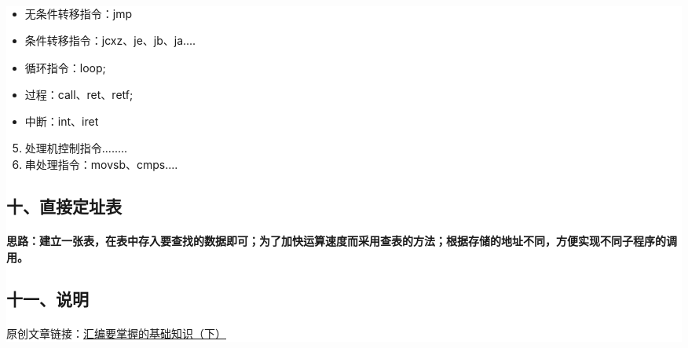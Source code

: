    - 无条件转移指令：jmp

   - 条件转移指令：jcxz、je、jb、ja....

   - 循环指令：loop;

   - 过程：call、ret、retf;

   - 中断：int、iret

5. 处理机控制指令........
6. 串处理指令：movsb、cmps....

## 十、直接定址表

**思路：建立一张表，在表中存入要查找的数据即可；为了加快运算速度而采用查表的方法；根据存储的地址不同，方便实现不同子程序的调用。**

## 十一、说明

原创文章链接：[汇编要掌握的基础知识（下）](https://mp.weixin.qq.com/s?__biz=MzUxMzkyNDk0Ng==&mid=2247483834&idx=1&sn=73a5c76ba2bf0a8679e5057619c3b4c7&chksm=f94c8b87ce3b0291465b80fa76d0596938f9b79a2117b58dc08000d378407cfced1ca23d2353&scene=21#wechat_redirect)
